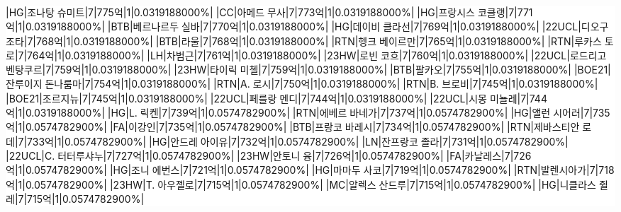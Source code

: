|HG|조나탕 슈미트|7|775억|1|0.0319188000%|
|CC|아메드 무사|7|773억|1|0.0319188000%|
|HG|프랑시스 코클랭|7|771억|1|0.0319188000%|
|BTB|베르나르두 실바|7|770억|1|0.0319188000%|
|HG|데이비 클라선|7|769억|1|0.0319188000%|
|22UCL|디오구 조타|7|768억|1|0.0319188000%|
|BTB|라울|7|768억|1|0.0319188000%|
|RTN|헹크 베이르만|7|765억|1|0.0319188000%|
|RTN|루카스 토로|7|764억|1|0.0319188000%|
|LH|차범근|7|761억|1|0.0319188000%|
|23HW|로빈 코흐|7|760억|1|0.0319188000%|
|22UCL|로드리고 벤탕쿠르|7|759억|1|0.0319188000%|
|23HW|타이릭 미첼|7|759억|1|0.0319188000%|
|BTB|팔카오|7|755억|1|0.0319188000%|
|BOE21|잔루이지 돈나룸마|7|754억|1|0.0319188000%|
|RTN|A. 로시|7|750억|1|0.0319188000%|
|RTN|B. 브로비|7|745억|1|0.0319188000%|
|BOE21|조르지뉴|7|745억|1|0.0319188000%|
|22UCL|페를랑 멘디|7|744억|1|0.0319188000%|
|22UCL|시몽 미뇰레|7|744억|1|0.0319188000%|
|HG|L. 릭켄|7|739억|1|0.0574782900%|
|RTN|에베르 바네가|7|737억|1|0.0574782900%|
|HG|앨런 시어러|7|735억|1|0.0574782900%|
|FA|이강인|7|735억|1|0.0574782900%|
|BTB|프랑코 바레시|7|734억|1|0.0574782900%|
|RTN|제바스티안 로데|7|733억|1|0.0574782900%|
|HG|안드레 아이유|7|732억|1|0.0574782900%|
|LN|잔프랑코 졸라|7|731억|1|0.0574782900%|
|22UCL|C. 터터루샤누|7|727억|1|0.0574782900%|
|23HW|안토니 융|7|726억|1|0.0574782900%|
|FA|카날레스|7|726억|1|0.0574782900%|
|HG|조니 에번스|7|721억|1|0.0574782900%|
|HG|마마두 사코|7|719억|1|0.0574782900%|
|RTN|발렌시아가|7|718억|1|0.0574782900%|
|23HW|T. 아우젤로|7|715억|1|0.0574782900%|
|MC|알렉스 산드루|7|715억|1|0.0574782900%|
|HG|니클라스 쥘레|7|715억|1|0.0574782900%|